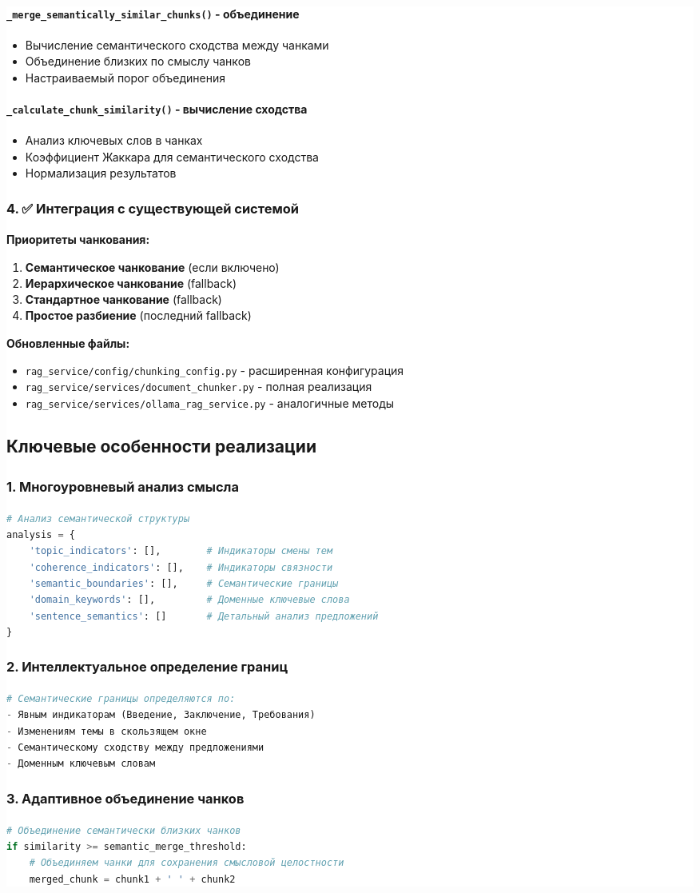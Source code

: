 #### `_merge_semantically_similar_chunks()` - объединение
- Вычисление семантического сходства между чанками
- Объединение близких по смыслу чанков
- Настраиваемый порог объединения

#### `_calculate_chunk_similarity()` - вычисление сходства
- Анализ ключевых слов в чанках
- Коэффициент Жаккара для семантического сходства
- Нормализация результатов

### 4. ✅ Интеграция с существующей системой

**Приоритеты чанкования:**
1. **Семантическое чанкование** (если включено)
2. **Иерархическое чанкование** (fallback)
3. **Стандартное чанкование** (fallback)
4. **Простое разбиение** (последний fallback)

**Обновленные файлы:**
- `rag_service/config/chunking_config.py` - расширенная конфигурация
- `rag_service/services/document_chunker.py` - полная реализация
- `rag_service/services/ollama_rag_service.py` - аналогичные методы

## Ключевые особенности реализации

### 1. Многоуровневый анализ смысла

```python
# Анализ семантической структуры
analysis = {
    'topic_indicators': [],        # Индикаторы смены тем
    'coherence_indicators': [],    # Индикаторы связности
    'semantic_boundaries': [],     # Семантические границы
    'domain_keywords': [],         # Доменные ключевые слова
    'sentence_semantics': []       # Детальный анализ предложений
}
```

### 2. Интеллектуальное определение границ

```python
# Семантические границы определяются по:
- Явным индикаторам (Введение, Заключение, Требования)
- Изменениям темы в скользящем окне
- Семантическому сходству между предложениями
- Доменным ключевым словам
```

### 3. Адаптивное объединение чанков

```python
# Объединение семантически близких чанков
if similarity >= semantic_merge_threshold:
    # Объединяем чанки для сохранения смысловой целостности
    merged_chunk = chunk1 + ' ' + chunk2
```
